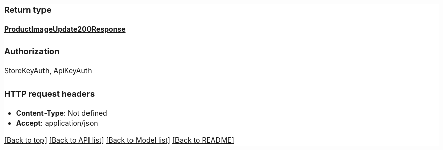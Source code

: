 ### Return type

[**ProductImageUpdate200Response**](ProductImageUpdate200Response.md)

### Authorization

[StoreKeyAuth](../README.md#StoreKeyAuth), [ApiKeyAuth](../README.md#ApiKeyAuth)

### HTTP request headers

 - **Content-Type**: Not defined
 - **Accept**: application/json

[[Back to top]](#) [[Back to API list]](../README.md#documentation-for-api-endpoints) [[Back to Model list]](../README.md#documentation-for-models) [[Back to README]](../README.md)

